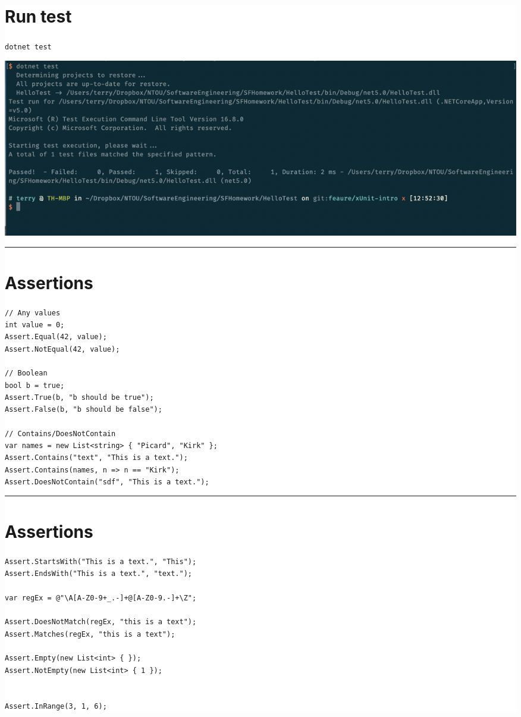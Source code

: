 # Run test
```{.sh}
dotnet test
```

<img src="./dotnettest.png" width="100%;">

---


# Assertions

```{.csharp}
// Any values
int value = 0;
Assert.Equal(42, value);
Assert.NotEqual(42, value);

// Boolean
bool b = true;
Assert.True(b, "b should be true");
Assert.False(b, "b should be false");

// Contains/DoesNotContain
var names = new List<string> { "Picard", "Kirk" };
Assert.Contains("text", "This is a text.");
Assert.Contains(names, n => n == "Kirk");
Assert.DoesNotContain("sdf", "This is a text.");
```

---

# Assertions

```{.csharp
Assert.StartsWith("This is a text.", "This");
Assert.EndsWith("This is a text.", "text.");

var regEx = @"\A[A-Z0-9+_.-]+@[A-Z0-9.-]+\Z";

Assert.DoesNotMatch(regEx, "this is a text");
Assert.Matches(regEx, "this is a text");

Assert.Empty(new List<int> { });
Assert.NotEmpty(new List<int> { 1 });


Assert.InRange(3, 1, 6);
```